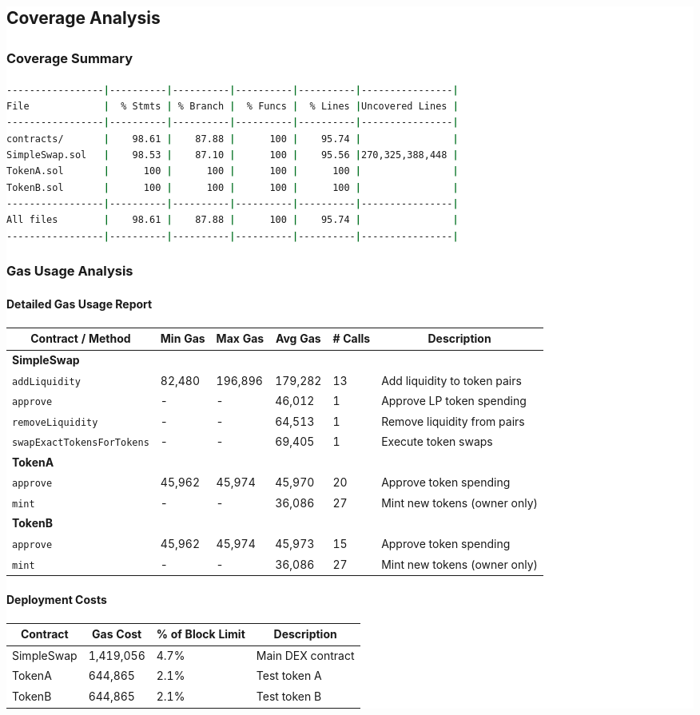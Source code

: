
## Coverage Analysis

### Coverage Summary

```bash
-----------------|----------|----------|----------|----------|----------------|
File             |  % Stmts | % Branch |  % Funcs |  % Lines |Uncovered Lines |
-----------------|----------|----------|----------|----------|----------------|
contracts/       |    98.61 |    87.88 |      100 |    95.74 |                |
SimpleSwap.sol   |    98.53 |    87.10 |      100 |    95.56 |270,325,388,448 |
TokenA.sol       |      100 |      100 |      100 |      100 |                |
TokenB.sol       |      100 |      100 |      100 |      100 |                |
-----------------|----------|----------|----------|----------|----------------|
All files        |    98.61 |    87.88 |      100 |    95.74 |                |
-----------------|----------|----------|----------|----------|----------------|
```

### Gas Usage Analysis

#### Detailed Gas Usage Report

| Contract / Method          | Min Gas | Max Gas | Avg Gas | # Calls | Description                  |
| -------------------------- | ------- | ------- | ------- | ------- | ---------------------------- |
| **SimpleSwap**             |         |         |         |         |                              |
| `addLiquidity`             | 82,480  | 196,896 | 179,282 | 13      | Add liquidity to token pairs |
| `approve`                  | -       | -       | 46,012  | 1       | Approve LP token spending    |
| `removeLiquidity`          | -       | -       | 64,513  | 1       | Remove liquidity from pairs  |
| `swapExactTokensForTokens` | -       | -       | 69,405  | 1       | Execute token swaps          |
| **TokenA**                 |         |         |         |         |                              |
| `approve`                  | 45,962  | 45,974  | 45,970  | 20      | Approve token spending       |
| `mint`                     | -       | -       | 36,086  | 27      | Mint new tokens (owner only) |
| **TokenB**                 |         |         |         |         |                              |
| `approve`                  | 45,962  | 45,974  | 45,973  | 15      | Approve token spending       |
| `mint`                     | -       | -       | 36,086  | 27      | Mint new tokens (owner only) |

#### Deployment Costs

| Contract   | Gas Cost  | % of Block Limit | Description       |
| ---------- | --------- | ---------------- | ----------------- |
| SimpleSwap | 1,419,056 | 4.7%             | Main DEX contract |
| TokenA     | 644,865   | 2.1%             | Test token A      |
| TokenB     | 644,865   | 2.1%             | Test token B      |
